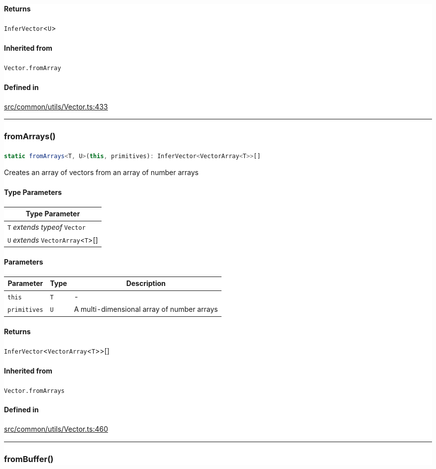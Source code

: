 #### Returns

`InferVector`\<`U`\>

#### Inherited from

`Vector.fromArray`

#### Defined in

[src/common/utils/Vector.ts:433](https://github.com/nativewrappers/fivem/blob/5ebb4b78605d0cb7cf468eefa811c3a586dedc74/src/common/utils/Vector.ts#L433)

***

### fromArrays()

```ts
static fromArrays<T, U>(this, primitives): InferVector<VectorArray<T>>[]
```

Creates an array of vectors from an array of number arrays

#### Type Parameters

| Type Parameter |
| ------ |
| `T` *extends* *typeof* `Vector` |
| `U` *extends* `VectorArray`\<`T`\>[] |

#### Parameters

| Parameter | Type | Description |
| ------ | ------ | ------ |
| `this` | `T` | - |
| `primitives` | `U` | A multi-dimensional array of number arrays |

#### Returns

`InferVector`\<`VectorArray`\<`T`\>\>[]

#### Inherited from

`Vector.fromArrays`

#### Defined in

[src/common/utils/Vector.ts:460](https://github.com/nativewrappers/fivem/blob/5ebb4b78605d0cb7cf468eefa811c3a586dedc74/src/common/utils/Vector.ts#L460)

***

### fromBuffer()
